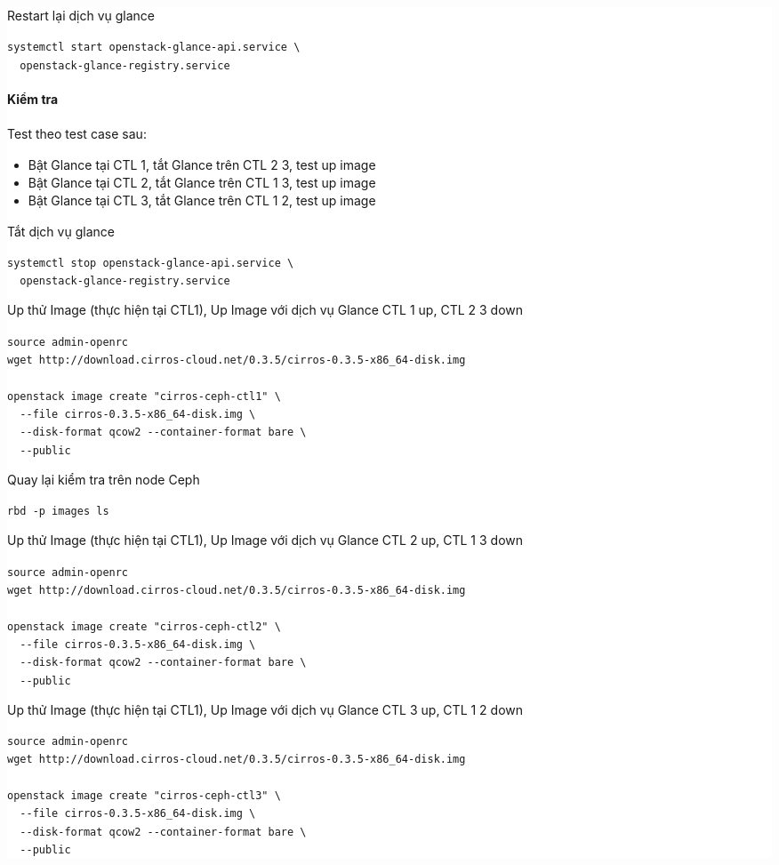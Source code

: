Restart lại dịch vụ glance
```
systemctl start openstack-glance-api.service \
  openstack-glance-registry.service
```

#### Kiểm tra

Test theo test case sau:
- Bật Glance tại CTL 1, tắt Glance trên CTL 2 3, test up image
- Bật Glance tại CTL 2, tắt Glance trên CTL 1 3, test up image
- Bật Glance tại CTL 3, tắt Glance trên CTL 1 2, test up image

Tắt dịch vụ glance
```
systemctl stop openstack-glance-api.service \
  openstack-glance-registry.service
```

Up thử Image (thực hiện tại CTL1), Up Image với dịch vụ Glance CTL 1 up, CTL 2 3 down
```
source admin-openrc
wget http://download.cirros-cloud.net/0.3.5/cirros-0.3.5-x86_64-disk.img

openstack image create "cirros-ceph-ctl1" \
  --file cirros-0.3.5-x86_64-disk.img \
  --disk-format qcow2 --container-format bare \
  --public
```

Quay lại kiểm tra trên node Ceph
```
rbd -p images ls
```

Up thử Image (thực hiện tại CTL1), Up Image với dịch vụ Glance CTL 2 up, CTL 1 3 down
```
source admin-openrc
wget http://download.cirros-cloud.net/0.3.5/cirros-0.3.5-x86_64-disk.img

openstack image create "cirros-ceph-ctl2" \
  --file cirros-0.3.5-x86_64-disk.img \
  --disk-format qcow2 --container-format bare \
  --public
```


Up thử Image (thực hiện tại CTL1), Up Image với dịch vụ Glance CTL 3 up, CTL 1 2 down
```
source admin-openrc
wget http://download.cirros-cloud.net/0.3.5/cirros-0.3.5-x86_64-disk.img

openstack image create "cirros-ceph-ctl3" \
  --file cirros-0.3.5-x86_64-disk.img \
  --disk-format qcow2 --container-format bare \
  --public
```

